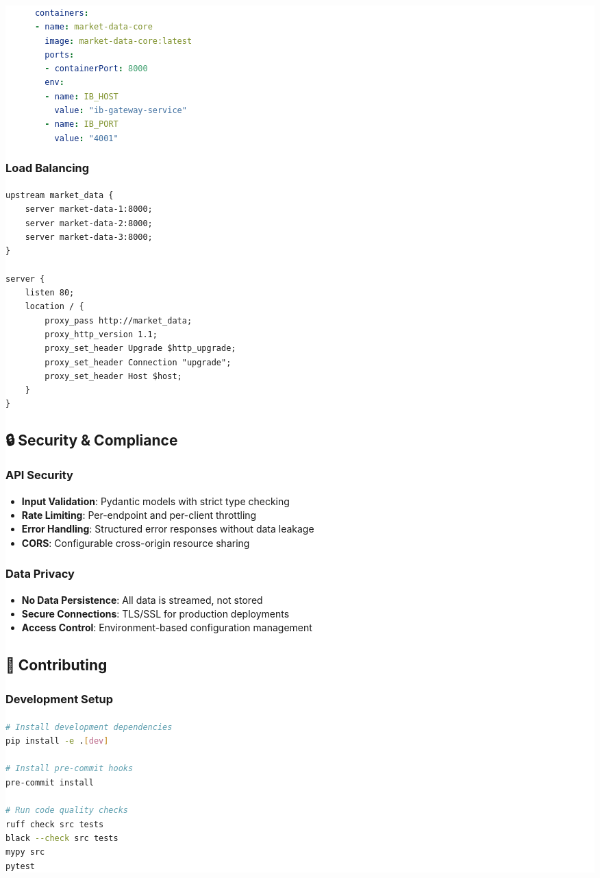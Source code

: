 ```yaml
      containers:
      - name: market-data-core
        image: market-data-core:latest
        ports:
        - containerPort: 8000
        env:
        - name: IB_HOST
          value: "ib-gateway-service"
        - name: IB_PORT
          value: "4001"
```

### **Load Balancing**
```nginx
upstream market_data {
    server market-data-1:8000;
    server market-data-2:8000;
    server market-data-3:8000;
}

server {
    listen 80;
    location / {
        proxy_pass http://market_data;
        proxy_http_version 1.1;
        proxy_set_header Upgrade $http_upgrade;
        proxy_set_header Connection "upgrade";
        proxy_set_header Host $host;
    }
}
```

## 🔒 Security & Compliance

### **API Security**
- **Input Validation**: Pydantic models with strict type checking
- **Rate Limiting**: Per-endpoint and per-client throttling
- **Error Handling**: Structured error responses without data leakage
- **CORS**: Configurable cross-origin resource sharing

### **Data Privacy**
- **No Data Persistence**: All data is streamed, not stored
- **Secure Connections**: TLS/SSL for production deployments
- **Access Control**: Environment-based configuration management

## 🤝 Contributing

### **Development Setup**
```bash
# Install development dependencies
pip install -e .[dev]

# Install pre-commit hooks
pre-commit install

# Run code quality checks
ruff check src tests
black --check src tests
mypy src
pytest
```
